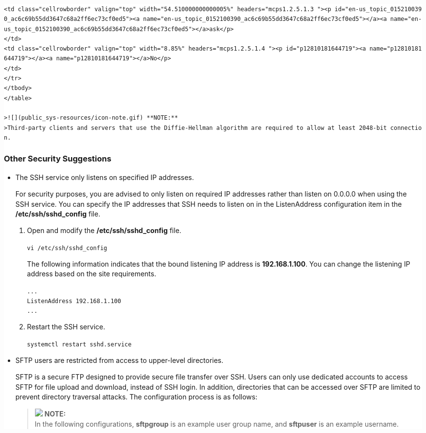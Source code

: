     <td class="cellrowborder" valign="top" width="54.510000000000005%" headers="mcps1.2.5.1.3 "><p id="en-us_topic_0152100390_ac6c69b55dd3647c68a2ff6ec73cf0ed5"><a name="en-us_topic_0152100390_ac6c69b55dd3647c68a2ff6ec73cf0ed5"></a><a name="en-us_topic_0152100390_ac6c69b55dd3647c68a2ff6ec73cf0ed5"></a>ask</p>
    </td>
    <td class="cellrowborder" valign="top" width="8.85%" headers="mcps1.2.5.1.4 "><p id="p12810181644719"><a name="p12810181644719"></a><a name="p12810181644719"></a>No</p>
    </td>
    </tr>
    </tbody>
    </table>

    >![](public_sys-resources/icon-note.gif) **NOTE:**   
    >Third-party clients and servers that use the Diffie-Hellman algorithm are required to allow at least 2048-bit connection.  


### Other Security Suggestions

-   The SSH service only listens on specified IP addresses.

    For security purposes, you are advised to only listen on required IP addresses rather than listen on 0.0.0.0 when using the SSH service. You can specify the IP addresses that SSH needs to listen on in the ListenAddress configuration item in the  **/etc/ssh/sshd\_config**  file.

    1.  Open and modify the  **/etc/ssh/sshd\_config**  file.

        ```
        vi /etc/ssh/sshd_config
        ```

        The following information indicates that the bound listening IP address is  **192.168.1.100**. You can change the listening IP address based on the site requirements.

        ```
        ...
        ListenAddress 192.168.1.100
        ...
        ```

    2.  Restart the SSH service.

        ```
        systemctl restart sshd.service
        ```



-   SFTP users are restricted from access to upper-level directories.

    SFTP is a secure FTP designed to provide secure file transfer over SSH. Users can only use dedicated accounts to access SFTP for file upload and download, instead of SSH login. In addition, directories that can be accessed over SFTP are limited to prevent directory traversal attacks. The configuration process is as follows:

    >![](public_sys-resources/icon-note.gif) **NOTE:**   
    >In the following configurations,  **sftpgroup**  is an example user group name, and  **sftpuser**  is an example username.  
